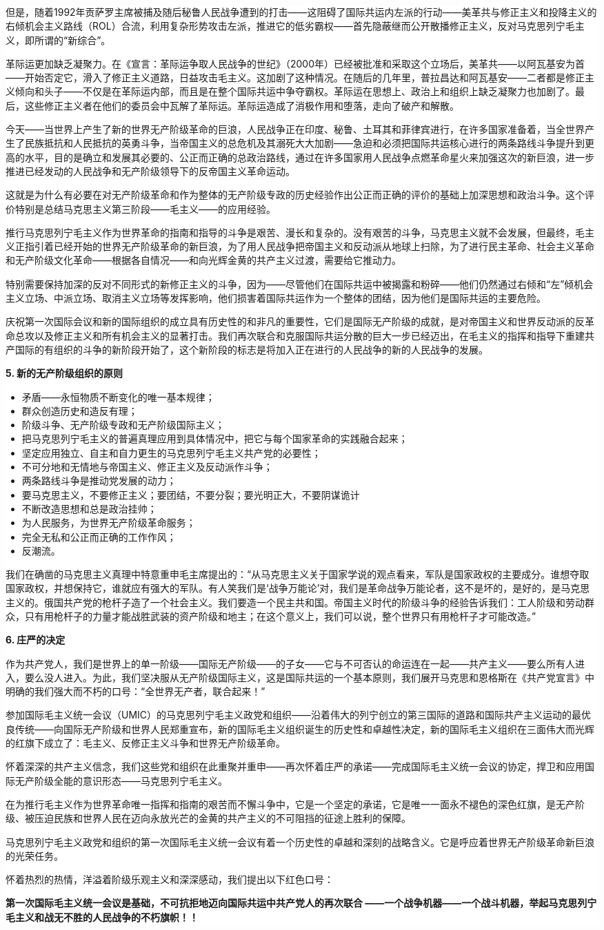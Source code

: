 但是，随着1992年贡萨罗主席被捕及随后秘鲁人民战争遭到的打击——这阻碍了国际共运内左派的行动——美革共与修正主义和投降主义的右倾机会主义路线（ROL）合流，利用复杂形势攻击左派，推进它的低劣霸权——首先隐蔽继而公开散播修正主义，反对马克思列宁毛主义，即所谓的“新综合”。

革际运更加缺乏凝聚力。在《宣言：革际运争取人民战争的世纪》（2000年）已经被批准和采取这个立场后，美革共——以阿瓦基安为首——开始否定它，滑入了修正主义道路，日益攻击毛主义。这加剧了这种情况。在随后的几年里，普拉昌达和阿瓦基安——二者都是修正主义倾向和头子——不仅是在革际运内部，而且是在整个国际共运中争夺霸权。革际运在思想上、政治上和组织上缺乏凝聚力也加剧了。最后，这些修正主义者在他们的委员会中瓦解了革际运。革际运造成了消极作用和堕落，走向了破产和解散。

今天——当世界上产生了新的世界无产阶级革命的巨浪，人民战争正在印度、秘鲁、土耳其和菲律宾进行，在许多国家准备着，当全世界产生了民族抵抗和人民抵抗的英勇斗争，当帝国主义的总危机及其溺死大大加剧——急迫和必须把国际共运核心进行的两条路线斗争提升到更高的水平，目的是确立和发展其必要的、公正而正确的总政治路线，通过在许多国家用人民战争点燃革命星火来加强这次的新巨浪，进一步推进已经发动的人民战争和无产阶级领导下的反帝国主义革命运动。

这就是为什么有必要在对无产阶级革命和作为整体的无产阶级专政的历史经验作出公正而正确的评价的基础上加深思想和政治斗争。这个评价特别是总结马克思主义第三阶段——毛主义——的应用经验。

推行马克思列宁毛主义作为世界革命的指南和指导的斗争是艰苦、漫长和复杂的。没有艰苦的斗争，马克思主义就不会发展，但最终，毛主义正指引着已经开始的世界无产阶级革命的新巨浪，为了用人民战争把帝国主义和反动派从地球上扫除，为了进行民主革命、社会主义革命和无产阶级文化革命——根据各自情况——和向光辉金黄的共产主义过渡，需要给它推动力。

特别需要保持加深的反对不同形式的新修正主义的斗争，因为——尽管他们在国际共运中被揭露和粉碎——他们仍然通过右倾和“左”倾机会主义立场、中派立场、取消主义立场等发挥影响，他们损害着国际共运作为一个整体的团结，因为他们是国际共运的主要危险。

庆祝第一次国际会议和新的国际组织的成立具有历史性的和非凡的重要性，它们是国际无产阶级的成就，是对帝国主义和世界反动派的反革命总攻以及修正主义和所有机会主义的显著打击。我们再次联合和克服国际共运分散的巨大一步已经迈出，在毛主义的指挥和指导下重建共产国际的有组织的斗争的新阶段开始了，这个新阶段的标志是将加入正在进行的人民战争的新的人民战争的发展。

**5\. 新的无产阶级组织的原则**

  * 矛盾——永恒物质不断变化的唯一基本规律；
  * 群众创造历史和造反有理；
  * 阶级斗争、无产阶级专政和无产阶级国际主义；
  * 把马克思列宁毛主义的普遍真理应用到具体情况中，把它与每个国家革命的实践融合起来；
  * 坚定应用独立、自主和自力更生的马克思列宁毛主义共产党的必要性；
  * 不可分地和无情地与帝国主义、修正主义及反动派作斗争；
  * 两条路线斗争是推动党发展的动力；
  * 要马克思主义，不要修正主义；要团结，不要分裂；要光明正大，不要阴谋诡计
  * 不断改造思想和总是政治挂帅；
  * 为人民服务，为世界无产阶级革命服务；
  * 完全无私和公正而正确的工作作风；
  * 反潮流。

我们在确凿的马克思主义真理中特意重申毛主席提出的：“从马克思主义关于国家学说的观点看来，军队是国家政权的主要成分。谁想夺取国家政权，并想保持它，谁就应有强大的军队。有人笑我们是‘战争万能论’对，我们是革命战争万能论者，这不是坏的，是好的，是马克思主义的。俄国共产党的枪杆子造了一个社会主义。我们要造一个民主共和国。帝国主义时代的阶级斗争的经验告诉我们：工人阶级和劳动群众，只有用枪杆子的力量才能战胜武装的资产阶级和地主；在这个意义上，我们可以说，整个世界只有用枪杆子才可能改造。”

**6\. 庄严的决定**

作为共产党人，我们是世界上的单一阶级——国际无产阶级——的子女——它与不可否认的命运连在一起——共产主义——要么所有人进入，要么没人进入。为此，我们坚决服从无产阶级国际主义，这是国际共运的一个基本原则，我们展开马克思和恩格斯在《共产党宣言》中明确的我们强大而不朽的口号：“全世界无产者，联合起来！”

参加国际毛主义统一会议（UMIC）的马克思列宁毛主义政党和组织——沿着伟大的列宁创立的第三国际的道路和国际共产主义运动的最优良传统——向国际无产阶级和世界人民郑重宣布，新的国际毛主义组织诞生的历史性和卓越性决定，新的国际毛主义组织在三面伟大而光辉的红旗下成立了：毛主义、反修正主义斗争和世界无产阶级革命。

怀着深深的共产主义信念，我们这些党和组织在此重聚并重申——再次怀着庄严的承诺——完成国际毛主义统一会议的协定，捍卫和应用国际无产阶级全能的意识形态——马克思列宁毛主义。

在为推行毛主义作为世界革命唯一指挥和指南的艰苦而不懈斗争中，它是一个坚定的承诺，它是唯一一面永不褪色的深色红旗，是无产阶级、被压迫民族和世界人民在迈向永放光芒的金黄的共产主义的不可阻挡的征途上胜利的保障。

马克思列宁毛主义政党和组织的第一次国际毛主义统一会议有着一个历史性的卓越和深刻的战略含义。它是呼应着世界无产阶级革命新巨浪的光荣任务。

怀着热烈的热情，洋溢着阶级乐观主义和深深感动，我们提出以下红色口号：

**第一次国际毛主义统一会议是基础，不可抗拒地迈向国际共运中共产党人的再次联合
——一个战争机器——一个战斗机器，举起马克思列宁毛主义和战无不胜的人民战争的不朽旗帜！！**

